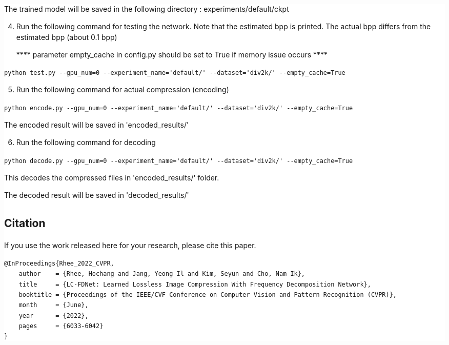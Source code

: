 The trained model will be saved in the following directory : experiments/default/ckpt

4. Run the following command for testing the network. Note that the estimated bpp is printed. The actual bpp differs from the estimated bpp (about 0.1 bpp)
   
   **** parameter empty_cache in config.py should be set to True if memory issue occurs ****
```
python test.py --gpu_num=0 --experiment_name='default/' --dataset='div2k/' --empty_cache=True
```

5. Run the following command for actual compression (encoding)
```
python encode.py --gpu_num=0 --experiment_name='default/' --dataset='div2k/' --empty_cache=True
```
The encoded result will be saved in 'encoded_results/'

6. Run the following command for decoding
```
python decode.py --gpu_num=0 --experiment_name='default/' --dataset='div2k/' --empty_cache=True
```

This decodes the compressed files in 'encoded_results/' folder.

The decoded result will be saved in 'decoded_results/'

## Citation
If you use the work released here for your research, please cite this paper. 

```
@InProceedings{Rhee_2022_CVPR,
    author    = {Rhee, Hochang and Jang, Yeong Il and Kim, Seyun and Cho, Nam Ik},
    title     = {LC-FDNet: Learned Lossless Image Compression With Frequency Decomposition Network},
    booktitle = {Proceedings of the IEEE/CVF Conference on Computer Vision and Pattern Recognition (CVPR)},
    month     = {June},
    year      = {2022},
    pages     = {6033-6042}
}
```

